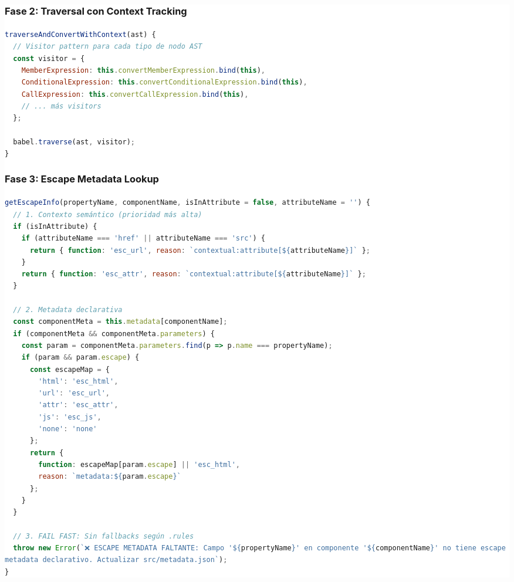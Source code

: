 ```javascript
```

### Fase 2: Traversal con Context Tracking
```javascript
traverseAndConvertWithContext(ast) {
  // Visitor pattern para cada tipo de nodo AST
  const visitor = {
    MemberExpression: this.convertMemberExpression.bind(this),
    ConditionalExpression: this.convertConditionalExpression.bind(this),
    CallExpression: this.convertCallExpression.bind(this),
    // ... más visitors
  };

  babel.traverse(ast, visitor);
}
```

### Fase 3: Escape Metadata Lookup
```javascript
getEscapeInfo(propertyName, componentName, isInAttribute = false, attributeName = '') {
  // 1. Contexto semántico (prioridad más alta)
  if (isInAttribute) {
    if (attributeName === 'href' || attributeName === 'src') {
      return { function: 'esc_url', reason: `contextual:attribute[${attributeName}]` };
    }
    return { function: 'esc_attr', reason: `contextual:attribute[${attributeName}]` };
  }

  // 2. Metadata declarativa
  const componentMeta = this.metadata[componentName];
  if (componentMeta && componentMeta.parameters) {
    const param = componentMeta.parameters.find(p => p.name === propertyName);
    if (param && param.escape) {
      const escapeMap = {
        'html': 'esc_html',
        'url': 'esc_url',
        'attr': 'esc_attr',
        'js': 'esc_js',
        'none': 'none'
      };
      return {
        function: escapeMap[param.escape] || 'esc_html',
        reason: `metadata:${param.escape}`
      };
    }
  }

  // 3. FAIL FAST: Sin fallbacks según .rules
  throw new Error(`❌ ESCAPE METADATA FALTANTE: Campo '${propertyName}' en componente '${componentName}' no tiene escape metadata declarativo. Actualizar src/metadata.json`);
}
```
